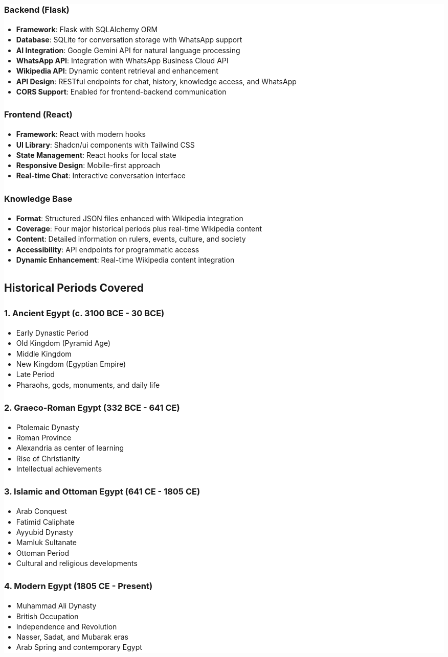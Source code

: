 ### Backend (Flask)
- **Framework**: Flask with SQLAlchemy ORM
- **Database**: SQLite for conversation storage with WhatsApp support
- **AI Integration**: Google Gemini API for natural language processing
- **WhatsApp API**: Integration with WhatsApp Business Cloud API
- **Wikipedia API**: Dynamic content retrieval and enhancement
- **API Design**: RESTful endpoints for chat, history, knowledge access, and WhatsApp
- **CORS Support**: Enabled for frontend-backend communication

### Frontend (React)
- **Framework**: React with modern hooks
- **UI Library**: Shadcn/ui components with Tailwind CSS
- **State Management**: React hooks for local state
- **Responsive Design**: Mobile-first approach
- **Real-time Chat**: Interactive conversation interface

### Knowledge Base
- **Format**: Structured JSON files enhanced with Wikipedia integration
- **Coverage**: Four major historical periods plus real-time Wikipedia content
- **Content**: Detailed information on rulers, events, culture, and society
- **Accessibility**: API endpoints for programmatic access
- **Dynamic Enhancement**: Real-time Wikipedia content integration

## Historical Periods Covered

### 1. Ancient Egypt (c. 3100 BCE - 30 BCE)
- Early Dynastic Period
- Old Kingdom (Pyramid Age)
- Middle Kingdom
- New Kingdom (Egyptian Empire)
- Late Period
- Pharaohs, gods, monuments, and daily life

### 2. Graeco-Roman Egypt (332 BCE - 641 CE)
- Ptolemaic Dynasty
- Roman Province
- Alexandria as center of learning
- Rise of Christianity
- Intellectual achievements

### 3. Islamic and Ottoman Egypt (641 CE - 1805 CE)
- Arab Conquest
- Fatimid Caliphate
- Ayyubid Dynasty
- Mamluk Sultanate
- Ottoman Period
- Cultural and religious developments

### 4. Modern Egypt (1805 CE - Present)
- Muhammad Ali Dynasty
- British Occupation
- Independence and Revolution
- Nasser, Sadat, and Mubarak eras
- Arab Spring and contemporary Egypt
